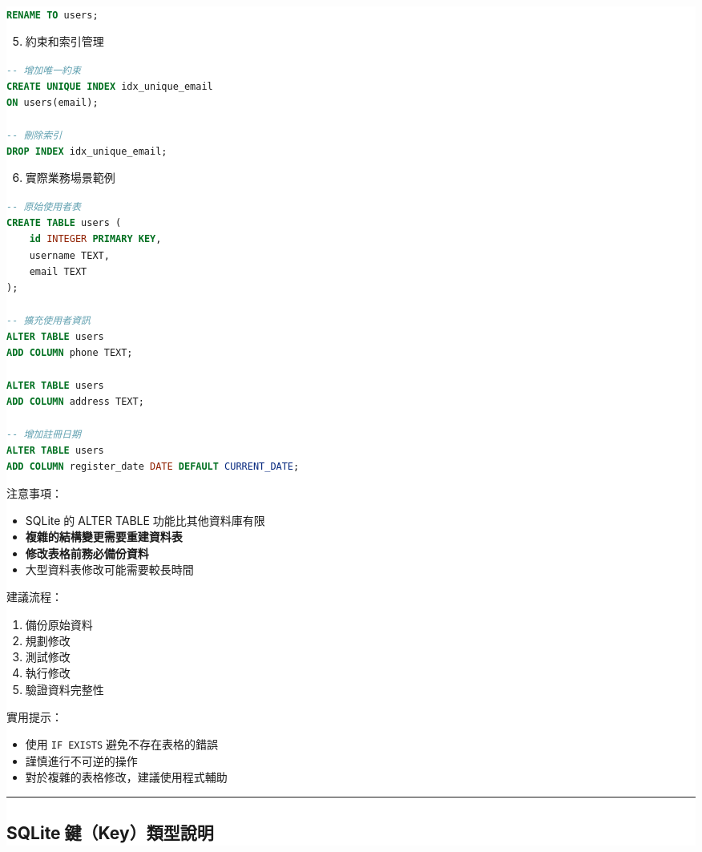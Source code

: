 ```sql
RENAME TO users;
```

5. 約束和索引管理
```sql
-- 增加唯一約束
CREATE UNIQUE INDEX idx_unique_email 
ON users(email);

-- 刪除索引
DROP INDEX idx_unique_email;
```

6. 實際業務場景範例
```sql
-- 原始使用者表
CREATE TABLE users (
    id INTEGER PRIMARY KEY,
    username TEXT,
    email TEXT
);

-- 擴充使用者資訊
ALTER TABLE users 
ADD COLUMN phone TEXT;

ALTER TABLE users 
ADD COLUMN address TEXT;

-- 增加註冊日期
ALTER TABLE users 
ADD COLUMN register_date DATE DEFAULT CURRENT_DATE;
```

注意事項：
- SQLite 的 ALTER TABLE 功能比其他資料庫有限
- **複雜的結構變更需要重建資料表**
- **修改表格前務必備份資料**
- 大型資料表修改可能需要較長時間

建議流程：
1. 備份原始資料
2. 規劃修改
3. 測試修改
4. 執行修改
5. 驗證資料完整性

實用提示：
- 使用 `IF EXISTS` 避免不存在表格的錯誤
- 謹慎進行不可逆的操作
- 對於複雜的表格修改，建議使用程式輔助

---
## SQLite 鍵（Key）類型說明
